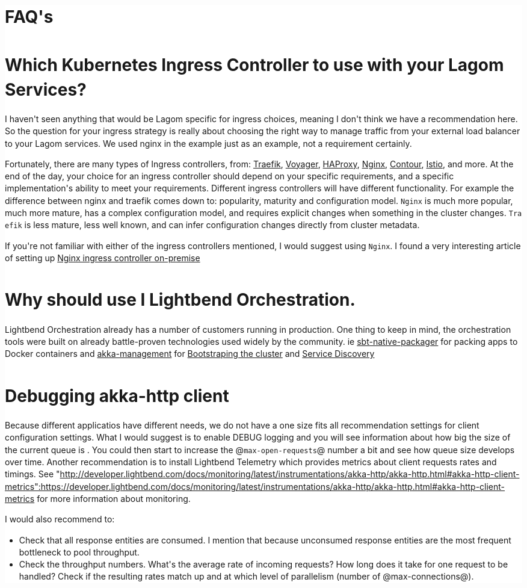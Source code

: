 # FAQ's

# Which Kubernetes Ingress Controller to use with your Lagom Services?

I haven't seen anything that would be Lagom specific for ingress choices, meaning I don't think we have a recommendation here. So the question for your ingress strategy is really about choosing the right way to manage traffic from your external load balancer to your Lagom services. We used nginx in the example just as an example, not a requirement certainly. 

Fortunately, there are many types of Ingress controllers, from: [Traefik](https://traefik.io/), [Voyager](https://github.com/appscode/voyager), [HAProxy](https://github.com/jcmoraisjr/haproxy-ingress), [Nginx](https://github.com/kubernetes/ingress-nginx), [Contour](https://github.com/heptio/contour), [Istio](https://istio.io/docs/tasks/traffic-management/ingress.html), and more. At the end of the day, your choice for an ingress controller should depend on your specific requirements, and a specific implementation's ability to meet your requirements. Different ingress controllers will have different functionality. For example the difference between nginx and traefik comes down to: popularity, maturity and configuration model. `Nginx` is much more popular, much more mature, has a complex configuration model, and requires explicit changes when something in the cluster changes. `Traefik` is less mature, less well known, and can infer configuration changes directly from cluster metadata. 

If you're not familiar with either of the ingress controllers mentioned, I would suggest using `Nginx`. I found a very interesting article of setting up [Nginx ingress controller on-premise](https://medium.com/@maniankara/kubernetes-tcp-load-balancer-service-on-premise-non-cloud-f85c9fd8f43c) 

# Why should use I Lightbend Orchestration.

Lightbend Orchestration already has a number of customers running in production. One thing to keep in mind, the orchestration tools were built on already battle-proven technologies used widely by the community. ie [sbt-native-packager](https://github.com/sbt/sbt-native-packager) for packing apps to Docker containers and [akka-management](https://github.com/akka/akka-management) for  [Bootstraping the cluster](https://developer.lightbend.com/docs/akka-management/current/bootstrap.html) and [Service Discovery](https://developer.lightbend.com/docs/akka-management/current/discovery.html)

# Debugging akka-http client

Because different applicatios have different needs, we do not have a one size fits all recommendation settings for client configuration settings. What I would suggest is to enable DEBUG logging  and you will see information about how big the size of the current queue is . You could then start to increase the @`max-open-requests`@ number a bit and see how queue size develops over time. Another recommendation is to install Lightbend Telemetry which provides metrics about client requests rates and timings. See "http://developer.lightbend.com/docs/monitoring/latest/instrumentations/akka-http/akka-http.html#akka-http-client-metrics":https://developer.lightbend.com/docs/monitoring/latest/instrumentations/akka-http/akka-http.html#akka-http-client-metrics for more information about monitoring.

I would also recommend to:
 * Check that all response entities are consumed. I mention that because unconsumed response entities are the most frequent bottleneck to pool throughput.
 * Check the throughput numbers. What's the average rate of incoming requests? How long does it take for one request to be handled? Check if the resulting rates match up and at which level of parallelism (number of @max-connections@).
